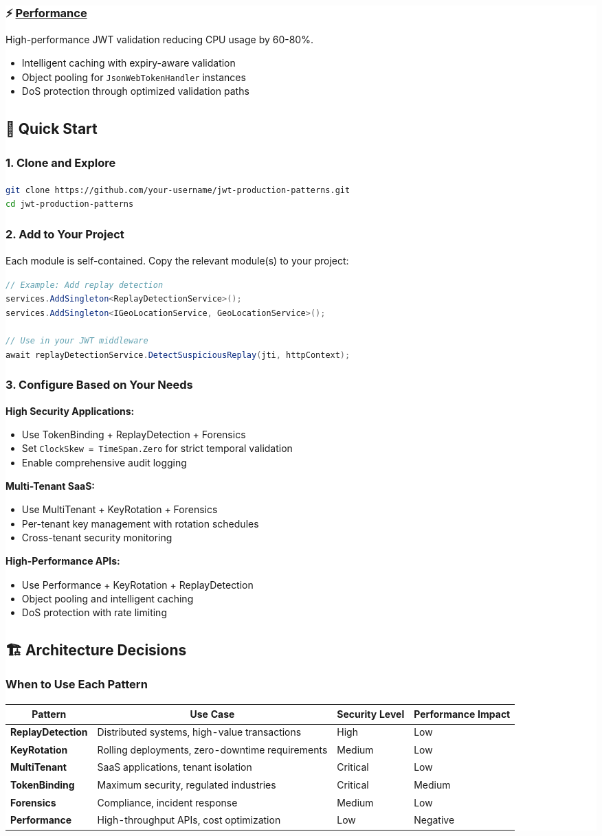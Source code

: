 ### ⚡ [Performance](src/Performance/)
High-performance JWT validation reducing CPU usage by 60-80%.
- Intelligent caching with expiry-aware validation
- Object pooling for `JsonWebTokenHandler` instances
- DoS protection through optimized validation paths

## 🚀 Quick Start

### 1. Clone and Explore
```bash
git clone https://github.com/your-username/jwt-production-patterns.git
cd jwt-production-patterns
```

### 2. Add to Your Project
Each module is self-contained. Copy the relevant module(s) to your project:

```csharp
// Example: Add replay detection
services.AddSingleton<ReplayDetectionService>();
services.AddSingleton<IGeoLocationService, GeoLocationService>();

// Use in your JWT middleware
await replayDetectionService.DetectSuspiciousReplay(jti, httpContext);
```

### 3. Configure Based on Your Needs

**High Security Applications:**
- Use TokenBinding + ReplayDetection + Forensics
- Set `ClockSkew = TimeSpan.Zero` for strict temporal validation
- Enable comprehensive audit logging

**Multi-Tenant SaaS:**
- Use MultiTenant + KeyRotation + Forensics  
- Per-tenant key management with rotation schedules
- Cross-tenant security monitoring

**High-Performance APIs:**
- Use Performance + KeyRotation + ReplayDetection
- Object pooling and intelligent caching
- DoS protection with rate limiting

## 🏗️ Architecture Decisions

### When to Use Each Pattern

| Pattern | Use Case | Security Level | Performance Impact |
|---------|----------|----------------|-------------------|
| **ReplayDetection** | Distributed systems, high-value transactions | High | Low |
| **KeyRotation** | Rolling deployments, zero-downtime requirements | Medium | Low |
| **MultiTenant** | SaaS applications, tenant isolation | Critical | Low |
| **TokenBinding** | Maximum security, regulated industries | Critical | Medium |
| **Forensics** | Compliance, incident response | Medium | Low |
| **Performance** | High-throughput APIs, cost optimization | Low | Negative |
